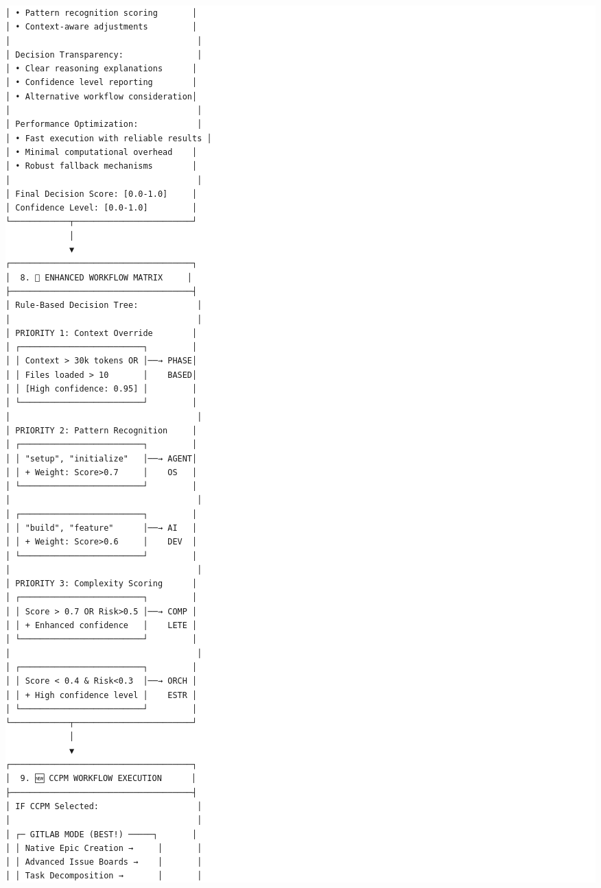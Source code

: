```
│ • Pattern recognition scoring       │
│ • Context-aware adjustments         │
│                                      │
│ Decision Transparency:               │
│ • Clear reasoning explanations      │
│ • Confidence level reporting        │
│ • Alternative workflow consideration│
│                                      │
│ Performance Optimization:            │
│ • Fast execution with reliable results │
│ • Minimal computational overhead    │
│ • Robust fallback mechanisms        │
│                                      │
│ Final Decision Score: [0.0-1.0]     │
│ Confidence Level: [0.0-1.0]         │
└────────────┬────────────────────────┘
             │
             ▼
┌─────────────────────────────────────┐
│  8. 🔄 ENHANCED WORKFLOW MATRIX     │
├─────────────────────────────────────┤
│ Rule-Based Decision Tree:            │
│                                      │
│ PRIORITY 1: Context Override        │
│ ┌─────────────────────────┐         │
│ │ Context > 30k tokens OR │──→ PHASE│
│ │ Files loaded > 10       │    BASED│
│ │ [High confidence: 0.95] │         │
│ └─────────────────────────┘         │
│                                      │
│ PRIORITY 2: Pattern Recognition     │
│ ┌─────────────────────────┐         │
│ │ "setup", "initialize"   │──→ AGENT│
│ │ + Weight: Score>0.7     │    OS   │
│ └─────────────────────────┘         │
│                                      │
│ ┌─────────────────────────┐         │
│ │ "build", "feature"      │──→ AI   │
│ │ + Weight: Score>0.6     │    DEV  │
│ └─────────────────────────┘         │
│                                      │
│ PRIORITY 3: Complexity Scoring      │
│ ┌─────────────────────────┐         │
│ │ Score > 0.7 OR Risk>0.5 │──→ COMP │
│ │ + Enhanced confidence   │    LETE │
│ └─────────────────────────┘         │
│                                      │
│ ┌─────────────────────────┐         │
│ │ Score < 0.4 & Risk<0.3  │──→ ORCH │
│ │ + High confidence level │    ESTR │
│ └─────────────────────────┘         │
└────────────┬────────────────────────┘
             │
             ▼
┌─────────────────────────────────────┐
│  9. 🆕 CCPM WORKFLOW EXECUTION      │
├─────────────────────────────────────┤
│ IF CCPM Selected:                    │
│                                      │
│ ┌─ GITLAB MODE (BEST!) ─────┐       │
│ │ Native Epic Creation →     │       │
│ │ Advanced Issue Boards →    │       │
│ │ Task Decomposition →       │       │
```